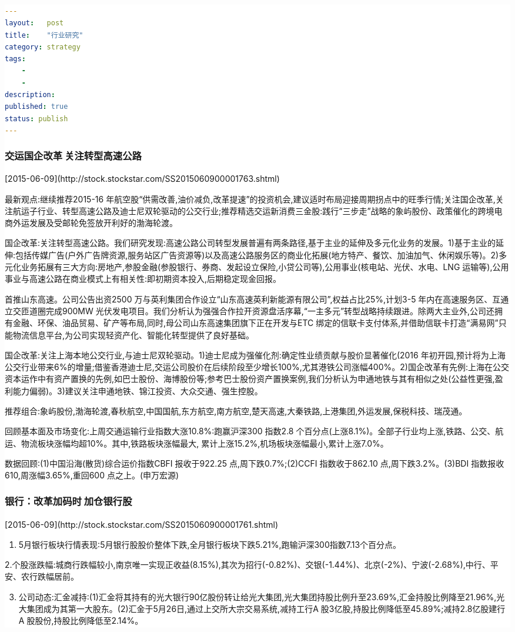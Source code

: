 ```yaml
---
layout:   post
title:    "行业研究"
category: strategy
tags:     
    -  
    -   
description: 
published: true
status: publish
---
```

 

 

 



 
<h3> 交运国企改革 关注转型高速公路 </h3>
[2015-06-09](http://stock.stockstar.com/SS2015060900001763.shtml)
 
最新观点:继续推荐2015-16 年航空股“供需改善,油价减负,改革提速”的投资机会,建议适时布局迎接周期拐点中的旺季行情;关注国企改革,关注航运子行业、转型高速公路及迪士尼双轮驱动的公交行业;推荐精选交运新消费三金股:践行“三步走”战略的象屿股份、政策催化的跨境电商外运发展及受邮轮免签放开利好的渤海轮渡。
                                                                                              
国企改革:关注转型高速公路。我们研究发现:高速公路公司转型发展普遍有两条路径,基于主业的延伸及多元化业务的发展。1)基于主业的延伸:包括传媒广告(户外广告牌资源,服务站区广告资源等)以及高速公路服务区的商业化拓展(地方特产、餐饮、加油加气、休闲娱乐等)。2)多元化业务拓展有三大方向:房地产,参股金融(参股银行、券商、发起设立保险,小贷公司等),公用事业(核电站、光伏、水电、LNG 运输等),公用事业与高速公路在商业模式上有相关性:即初期资本投入,后期稳定现金回报。
                                                                                              
首推山东高速。公司公告出资2500 万与英利集团合作设立“山东高速英利新能源有限公司”,权益占比25%,计划3-5 年内在高速服务区、互通立交匝道圈完成900MW 光伏发电项目。我们分析认为强强合作拉开资源盘活序幕,“一主多元”转型战略持续跟进。除两大主业外,公司还拥有金融、环保、油品贸易、矿产等布局,同时,母公司山东高速集团旗下正在开发与ETC 绑定的信联卡支付体系,并借助信联卡打造“满易网”只能物流信息平台,为公司实现轻资产化、智能化转型提供了良好基础。
                                                                                              
国企改革:关注上海本地公交行业,与迪士尼双轮驱动。1)迪士尼成为强催化剂:确定性业绩贡献与股价显著催化(2016 年初开园,预计将为上海公交行业带来6%的增量;借鉴香港迪士尼,交运公司股价在后续阶段至少增长100%,尤其港铁公司涨幅400%。2)国企改革有先例:上海在公交资本运作中有资产置换的先例,如巴士股份、海博股份等;参考巴士股份资产置换案例,我们分析认为申通地铁与其有相似之处(公益性更强,盈利能力偏弱)。3)建议关注申通地铁、锦江投资、大众交通、强生控股。
                                                                                              
推荐组合:象屿股份,渤海轮渡,春秋航空,中国国航,东方航空,南方航空,楚天高速,大秦铁路,上港集团,外运发展,保税科技、瑞茂通。
                                                                                              
回顾基本面及市场变化:上周交通运输行业指数大涨10.8%:跑赢沪深300 指数2.8 个百分点(上涨8.1%)。全部子行业均上涨,铁路、公交、航运、物流板块涨幅均超10%。其中,铁路板块涨幅最大, 累计上涨15.2%,机场板块涨幅最小,累计上涨7.0%。
                                                                                              
数据回顾:(1)中国沿海(散货)综合运价指数CBFI 报收于922.25 点,周下跌0.7%;(2)CCFI 指数收于862.10 点,周下跌3.2%。(3)BDI 指数报收610,周涨幅3.65%,重回600 点之上。(申万宏源)
                                                                                              

    

 
[](http://itougu.jrj.com.cn/zhuanti/zhengxing/?tgqdcode=789K2HR3)

 
<h3> 银行：改革加码时 加仓银行股 </h3>
[2015-06-09](http://stock.stockstar.com/SS2015060900001761.shtml)
 
1. 5月银行板块行情表现:5月银行股股价整体下跌,全月银行板块下跌5.21%,跑输沪深300指数7.13个百分点。
                                                                                              
2.个股涨跌幅:城商行跌幅较小,南京唯一实现正收益(8.15%),其次为招行(-0.82%)、交银(-1.44%)、北京(-2%)、宁波(-2.68%),中行、平安、农行跌幅居前。
                                                                                              
3. 公司动态:汇金减持:(1)汇金将其持有的光大银行90亿股份转让给光大集团,光大集团持股比例升至23.69%,汇金持股比例降至21.96%,光大集团成为其第一大股东。(2)汇金于5月26日,通过上交所大宗交易系统,减持工行A 股3亿股,持股比例降低至45.89%;减持2.8亿股建行A 股股份,持股比例降低至2.14%。
                                                                                              